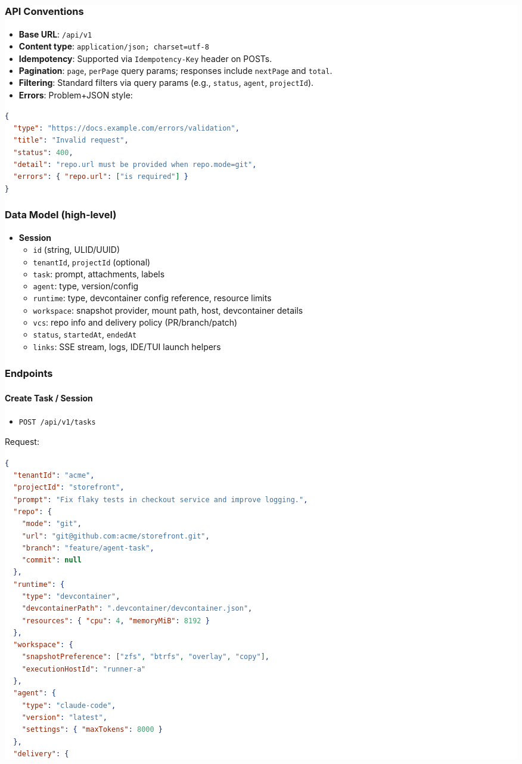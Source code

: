 ### API Conventions

- **Base URL**: `/api/v1`
- **Content type**: `application/json; charset=utf-8`
- **Idempotency**: Supported via `Idempotency-Key` header on POSTs.
- **Pagination**: `page`, `perPage` query params; responses include `nextPage` and `total`.
- **Filtering**: Standard filters via query params (e.g., `status`, `agent`, `projectId`).
- **Errors**: Problem+JSON style:

```json
{
  "type": "https://docs.example.com/errors/validation",
  "title": "Invalid request",
  "status": 400,
  "detail": "repo.url must be provided when repo.mode=git",
  "errors": { "repo.url": ["is required"] }
}
```

### Data Model (high‑level)

- **Session**
  - `id` (string, ULID/UUID)
  - `tenantId`, `projectId` (optional)
  - `task`: prompt, attachments, labels
  - `agent`: type, version/config
  - `runtime`: type, devcontainer config reference, resource limits
  - `workspace`: snapshot provider, mount path, host, devcontainer details
  - `vcs`: repo info and delivery policy (PR/branch/patch)
  - `status`, `startedAt`, `endedAt`
  - `links`: SSE stream, logs, IDE/TUI launch helpers

### Endpoints

#### Create Task / Session

- `POST /api/v1/tasks`

Request:

```json
{
  "tenantId": "acme",
  "projectId": "storefront",
  "prompt": "Fix flaky tests in checkout service and improve logging.",
  "repo": {
    "mode": "git",
    "url": "git@github.com:acme/storefront.git",
    "branch": "feature/agent-task",
    "commit": null
  },
  "runtime": {
    "type": "devcontainer",
    "devcontainerPath": ".devcontainer/devcontainer.json",
    "resources": { "cpu": 4, "memoryMiB": 8192 }
  },
  "workspace": {
    "snapshotPreference": ["zfs", "btrfs", "overlay", "copy"],
    "executionHostId": "runner-a"
  },
  "agent": {
    "type": "claude-code",
    "version": "latest",
    "settings": { "maxTokens": 8000 }
  },
  "delivery": {
```